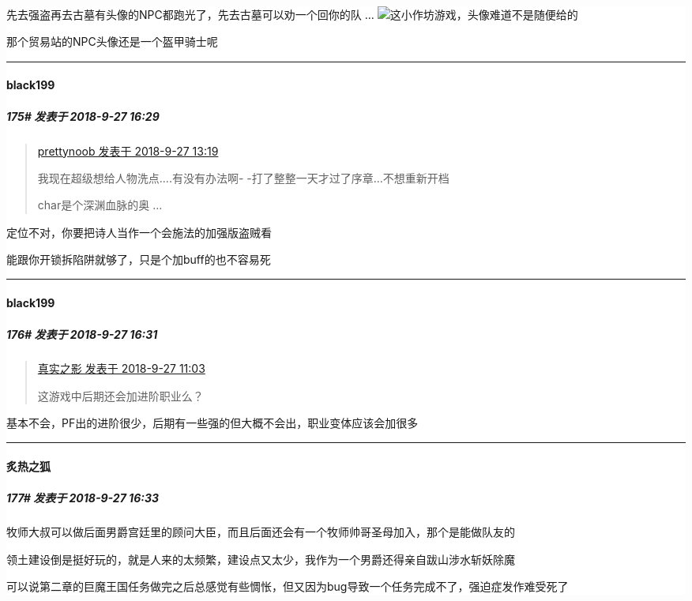 先去强盗再去古墓有头像的NPC都跑光了，先去古墓可以劝一个回你的队 ...</blockquote>
<img src="https://static.saraba1st.com/image/smiley/face2017/026.png" referrerpolicy="no-referrer">这小作坊游戏，头像难道不是随便给的

那个贸易站的NPC头像还是一个盔甲骑士呢







*****

####  black199  
##### 175#       发表于 2018-9-27 16:29



<blockquote><a href="httphttps://bbs.saraba1st.com/2b/forum.php?mod=redirect&amp;goto=findpost&amp;pid=41094291&amp;ptid=1530711" target="_blank">prettynoob 发表于 2018-9-27 13:19</a>

我现在超级想给人物洗点....有没有办法啊- -打了整整一天才过了序章...不想重新开档


char是个深渊血脉的奥 ...</blockquote>
定位不对，你要把诗人当作一个会施法的加强版盗贼看

能跟你开锁拆陷阱就够了，只是个加buff的也不容易死







*****

####  black199  
##### 176#       发表于 2018-9-27 16:31



<blockquote><a href="httphttps://bbs.saraba1st.com/2b/forum.php?mod=redirect&amp;goto=findpost&amp;pid=41093023&amp;ptid=1530711" target="_blank">真实之影 发表于 2018-9-27 11:03</a>

这游戏中后期还会加进阶职业么？</blockquote>
基本不会，PF出的进阶很少，后期有一些强的但大概不会出，职业变体应该会加很多







*****

####  炙热之狐  
##### 177#       发表于 2018-9-27 16:33




牧师大叔可以做后面男爵宫廷里的顾问大臣，而且后面还会有一个牧师帅哥圣母加入，那个是能做队友的

领土建设倒是挺好玩的，就是人来的太频繁，建设点又太少，我作为一个男爵还得亲自跋山涉水斩妖除魔

可以说第二章的巨魔王国任务做完之后总感觉有些惆怅，但又因为bug导致一个任务完成不了，强迫症发作难受死了
